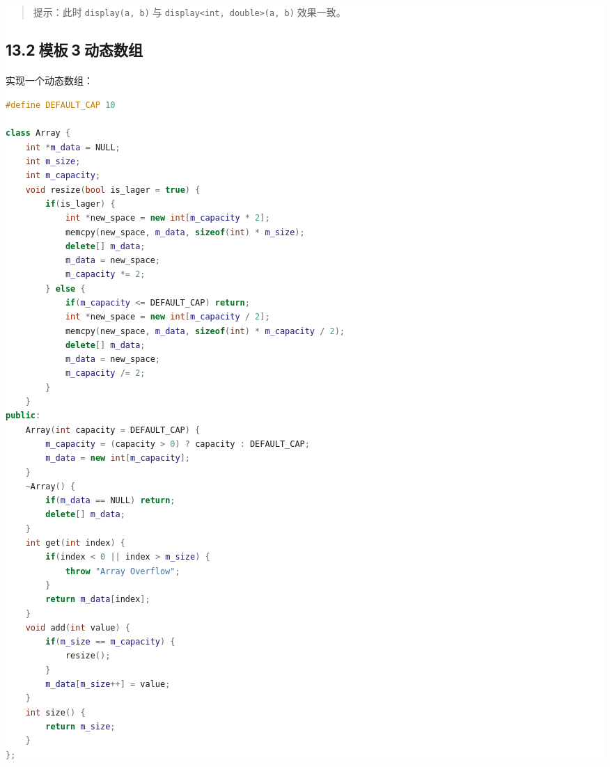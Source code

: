 > 提示：此时 `display(a, b)` 与 `display<int, double>(a, b)` 效果一致。

## 13.2 模板 3 动态数组

实现一个动态数组：

```c++
#define DEFAULT_CAP 10

class Array {
    int *m_data = NULL;
    int m_size;
    int m_capacity;
    void resize(bool is_lager = true) {
        if(is_lager) {
            int *new_space = new int[m_capacity * 2];
            memcpy(new_space, m_data, sizeof(int) * m_size);
            delete[] m_data;
            m_data = new_space;
            m_capacity *= 2;
        } else {
            if(m_capacity <= DEFAULT_CAP) return;
            int *new_space = new int[m_capacity / 2];
            memcpy(new_space, m_data, sizeof(int) * m_capacity / 2);
            delete[] m_data;
            m_data = new_space;
            m_capacity /= 2;
        }
    }
public:
    Array(int capacity = DEFAULT_CAP) {
        m_capacity = (capacity > 0) ? capacity : DEFAULT_CAP;
        m_data = new int[m_capacity];
    }
    ~Array() {
        if(m_data == NULL) return;
        delete[] m_data;
    }
    int get(int index) {
        if(index < 0 || index > m_size) {
            throw "Array Overflow";
        }
        return m_data[index];
    }
    void add(int value) {
        if(m_size == m_capacity) {
            resize();
        }
        m_data[m_size++] = value;
    }
    int size() {
        return m_size;
    }
};
```
